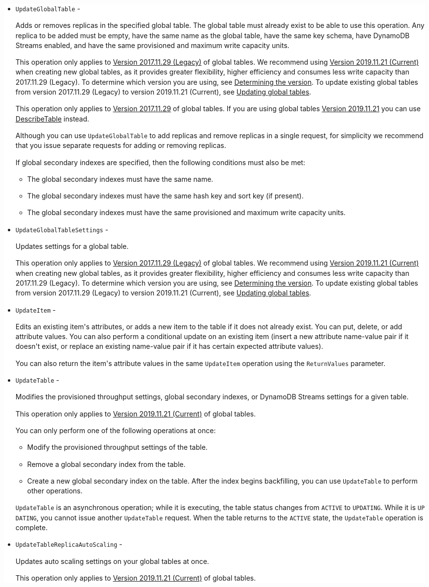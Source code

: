 * `UpdateGlobalTable` - <p>Adds or removes replicas in the specified global table. The global table must already exist to be able to use this operation. Any replica to be added must be empty, have the same name as the global table, have the same key schema, have DynamoDB Streams enabled, and have the same provisioned and maximum write capacity units.</p> <important> <p>This operation only applies to <a href="https://docs.aws.amazon.com/amazondynamodb/latest/developerguide/globaltables.V1.html">Version 2017.11.29 (Legacy)</a> of global tables. We recommend using <a href="https://docs.aws.amazon.com/amazondynamodb/latest/developerguide/globaltables.V2.html">Version 2019.11.21 (Current)</a> when creating new global tables, as it provides greater flexibility, higher efficiency and consumes less write capacity than 2017.11.29 (Legacy). To determine which version you are using, see <a href="https://docs.aws.amazon.com/amazondynamodb/latest/developerguide/globaltables.DetermineVersion.html">Determining the version</a>. To update existing global tables from version 2017.11.29 (Legacy) to version 2019.11.21 (Current), see <a href="https://docs.aws.amazon.com/amazondynamodb/latest/developerguide/V2globaltables_upgrade.html"> Updating global tables</a>. </p> </important> <note> <p> This operation only applies to <a href="https://docs.aws.amazon.com/amazondynamodb/latest/developerguide/globaltables.V1.html">Version 2017.11.29</a> of global tables. If you are using global tables <a href="https://docs.aws.amazon.com/amazondynamodb/latest/developerguide/globaltables.V2.html">Version 2019.11.21</a> you can use <a href="https://docs.aws.amazon.com/amazondynamodb/latest/APIReference/API_DescribeTable.html">DescribeTable</a> instead. </p> <p> Although you can use <code>UpdateGlobalTable</code> to add replicas and remove replicas in a single request, for simplicity we recommend that you issue separate requests for adding or removing replicas. </p> </note> <p> If global secondary indexes are specified, then the following conditions must also be met: </p> <ul> <li> <p> The global secondary indexes must have the same name. </p> </li> <li> <p> The global secondary indexes must have the same hash key and sort key (if present). </p> </li> <li> <p> The global secondary indexes must have the same provisioned and maximum write capacity units. </p> </li> </ul>
* `UpdateGlobalTableSettings` - <p>Updates settings for a global table.</p> <important> <p>This operation only applies to <a href="https://docs.aws.amazon.com/amazondynamodb/latest/developerguide/globaltables.V1.html">Version 2017.11.29 (Legacy)</a> of global tables. We recommend using <a href="https://docs.aws.amazon.com/amazondynamodb/latest/developerguide/globaltables.V2.html">Version 2019.11.21 (Current)</a> when creating new global tables, as it provides greater flexibility, higher efficiency and consumes less write capacity than 2017.11.29 (Legacy). To determine which version you are using, see <a href="https://docs.aws.amazon.com/amazondynamodb/latest/developerguide/globaltables.DetermineVersion.html">Determining the version</a>. To update existing global tables from version 2017.11.29 (Legacy) to version 2019.11.21 (Current), see <a href="https://docs.aws.amazon.com/amazondynamodb/latest/developerguide/V2globaltables_upgrade.html"> Updating global tables</a>. </p> </important>
* `UpdateItem` - <p>Edits an existing item's attributes, or adds a new item to the table if it does not already exist. You can put, delete, or add attribute values. You can also perform a conditional update on an existing item (insert a new attribute name-value pair if it doesn't exist, or replace an existing name-value pair if it has certain expected attribute values).</p> <p>You can also return the item's attribute values in the same <code>UpdateItem</code> operation using the <code>ReturnValues</code> parameter.</p>
* `UpdateTable` - <p>Modifies the provisioned throughput settings, global secondary indexes, or DynamoDB Streams settings for a given table.</p> <important> <p>This operation only applies to <a href="https://docs.aws.amazon.com/amazondynamodb/latest/developerguide/globaltables.V2.html">Version 2019.11.21 (Current)</a> of global tables. </p> </important> <p>You can only perform one of the following operations at once:</p> <ul> <li> <p>Modify the provisioned throughput settings of the table.</p> </li> <li> <p>Remove a global secondary index from the table.</p> </li> <li> <p>Create a new global secondary index on the table. After the index begins backfilling, you can use <code>UpdateTable</code> to perform other operations.</p> </li> </ul> <p> <code>UpdateTable</code> is an asynchronous operation; while it is executing, the table status changes from <code>ACTIVE</code> to <code>UPDATING</code>. While it is <code>UPDATING</code>, you cannot issue another <code>UpdateTable</code> request. When the table returns to the <code>ACTIVE</code> state, the <code>UpdateTable</code> operation is complete.</p>
* `UpdateTableReplicaAutoScaling` - <p>Updates auto scaling settings on your global tables at once.</p> <important> <p>This operation only applies to <a href="https://docs.aws.amazon.com/amazondynamodb/latest/developerguide/globaltables.V2.html">Version 2019.11.21 (Current)</a> of global tables. </p> </important>